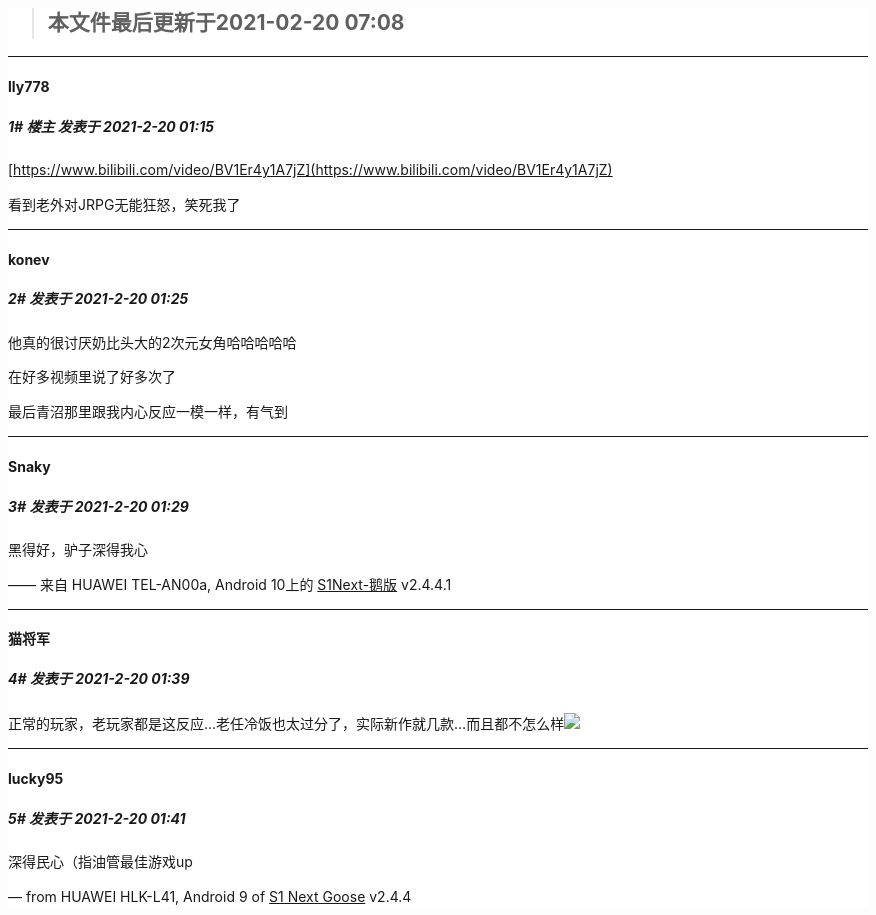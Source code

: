 > ## **本文件最后更新于2021-02-20 07:08** 


-----

####  lly778  
##### 1#       楼主       发表于 2021-2-20 01:15


[https://www.bilibili.com/video/BV1Er4y1A7jZ](https://www.bilibili.com/video/BV1Er4y1A7jZ)


看到老外对JRPG无能狂怒，笑死我了


-----

####  konev  
##### 2#       发表于 2021-2-20 01:25


他真的很讨厌奶比头大的2次元女角哈哈哈哈哈


在好多视频里说了好多次了


最后青沼那里跟我内心反应一模一样，有气到


-----

####  Snaky  
##### 3#       发表于 2021-2-20 01:29


黑得好，驴子深得我心

—— 来自 HUAWEI TEL-AN00a, Android 10上的 [S1Next-鹅版](https://github.com/ykrank/S1-Next/releases) v2.4.4.1


-----

####  猫将军  
##### 4#       发表于 2021-2-20 01:39


正常的玩家，老玩家都是这反应…老任冷饭也太过分了，实际新作就几款…而且都不怎么样<img src="https://static.saraba1st.com/image/smiley/face2017/001.png" referrerpolicy="no-referrer">


-----

####  lucky95  
##### 5#       发表于 2021-2-20 01:41


深得民心（指油管最佳游戏up

— from HUAWEI HLK-L41, Android 9 of [S1 Next Goose](https://pan.baidu.com/s/1mi43uRm) v2.4.4
